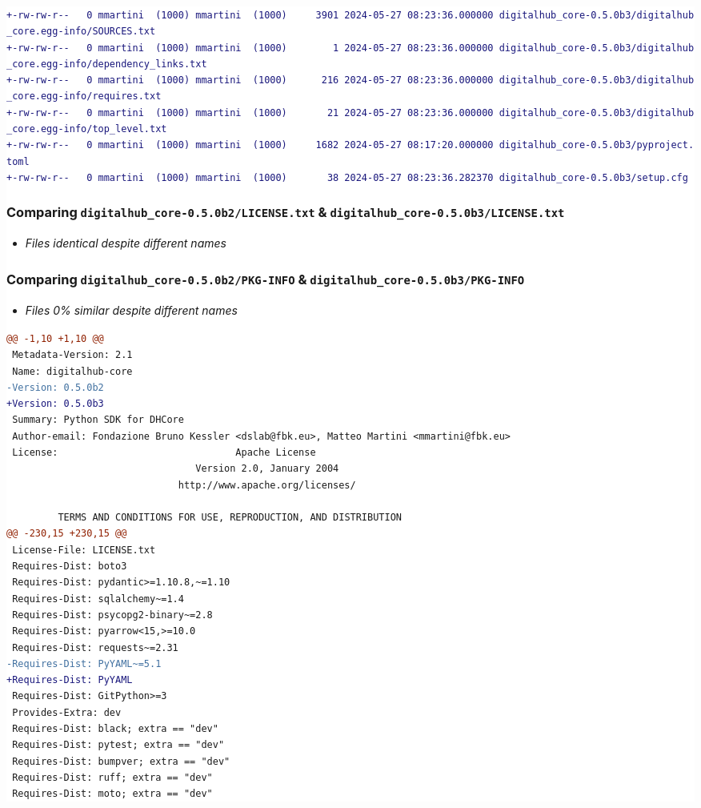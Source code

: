 ```diff
+-rw-rw-r--   0 mmartini  (1000) mmartini  (1000)     3901 2024-05-27 08:23:36.000000 digitalhub_core-0.5.0b3/digitalhub_core.egg-info/SOURCES.txt
+-rw-rw-r--   0 mmartini  (1000) mmartini  (1000)        1 2024-05-27 08:23:36.000000 digitalhub_core-0.5.0b3/digitalhub_core.egg-info/dependency_links.txt
+-rw-rw-r--   0 mmartini  (1000) mmartini  (1000)      216 2024-05-27 08:23:36.000000 digitalhub_core-0.5.0b3/digitalhub_core.egg-info/requires.txt
+-rw-rw-r--   0 mmartini  (1000) mmartini  (1000)       21 2024-05-27 08:23:36.000000 digitalhub_core-0.5.0b3/digitalhub_core.egg-info/top_level.txt
+-rw-rw-r--   0 mmartini  (1000) mmartini  (1000)     1682 2024-05-27 08:17:20.000000 digitalhub_core-0.5.0b3/pyproject.toml
+-rw-rw-r--   0 mmartini  (1000) mmartini  (1000)       38 2024-05-27 08:23:36.282370 digitalhub_core-0.5.0b3/setup.cfg
```

### Comparing `digitalhub_core-0.5.0b2/LICENSE.txt` & `digitalhub_core-0.5.0b3/LICENSE.txt`

 * *Files identical despite different names*

### Comparing `digitalhub_core-0.5.0b2/PKG-INFO` & `digitalhub_core-0.5.0b3/PKG-INFO`

 * *Files 0% similar despite different names*

```diff
@@ -1,10 +1,10 @@
 Metadata-Version: 2.1
 Name: digitalhub-core
-Version: 0.5.0b2
+Version: 0.5.0b3
 Summary: Python SDK for DHCore
 Author-email: Fondazione Bruno Kessler <dslab@fbk.eu>, Matteo Martini <mmartini@fbk.eu>
 License:                               Apache License
                                 Version 2.0, January 2004
                              http://www.apache.org/licenses/
         
         TERMS AND CONDITIONS FOR USE, REPRODUCTION, AND DISTRIBUTION
@@ -230,15 +230,15 @@
 License-File: LICENSE.txt
 Requires-Dist: boto3
 Requires-Dist: pydantic>=1.10.8,~=1.10
 Requires-Dist: sqlalchemy~=1.4
 Requires-Dist: psycopg2-binary~=2.8
 Requires-Dist: pyarrow<15,>=10.0
 Requires-Dist: requests~=2.31
-Requires-Dist: PyYAML~=5.1
+Requires-Dist: PyYAML
 Requires-Dist: GitPython>=3
 Provides-Extra: dev
 Requires-Dist: black; extra == "dev"
 Requires-Dist: pytest; extra == "dev"
 Requires-Dist: bumpver; extra == "dev"
 Requires-Dist: ruff; extra == "dev"
 Requires-Dist: moto; extra == "dev"
```
